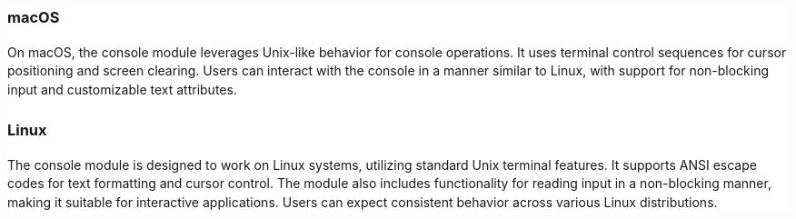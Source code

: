 ### macOS
On macOS, the console module leverages Unix-like behavior for console operations. It uses terminal control sequences for cursor positioning and screen clearing. Users can interact with the console in a manner similar to Linux, with support for non-blocking input and customizable text attributes.

### Linux
The console module is designed to work on Linux systems, utilizing standard Unix terminal features. It supports ANSI escape codes for text formatting and cursor control. The module also includes functionality for reading input in a non-blocking manner, making it suitable for interactive applications. Users can expect consistent behavior across various Linux distributions.